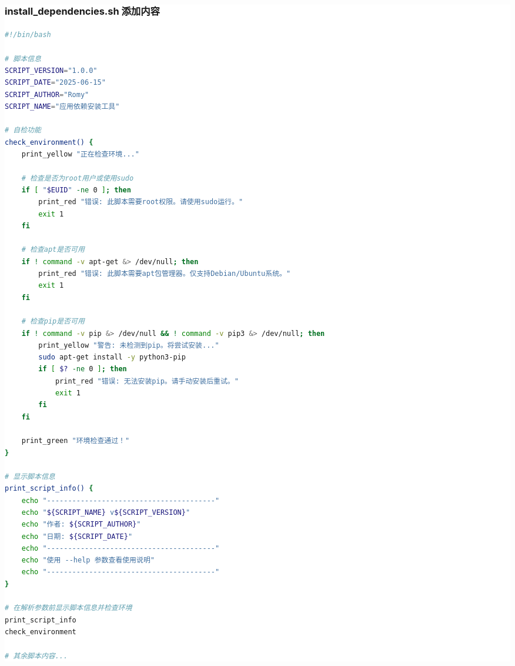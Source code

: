 ### install_dependencies.sh 添加内容

```bash
#!/bin/bash

# 脚本信息
SCRIPT_VERSION="1.0.0"
SCRIPT_DATE="2025-06-15"
SCRIPT_AUTHOR="Romy"
SCRIPT_NAME="应用依赖安装工具"

# 自检功能
check_environment() {
    print_yellow "正在检查环境..."
    
    # 检查是否为root用户或使用sudo
    if [ "$EUID" -ne 0 ]; then
        print_red "错误: 此脚本需要root权限。请使用sudo运行。"
        exit 1
    fi
    
    # 检查apt是否可用
    if ! command -v apt-get &> /dev/null; then
        print_red "错误: 此脚本需要apt包管理器。仅支持Debian/Ubuntu系统。"
        exit 1
    fi
    
    # 检查pip是否可用
    if ! command -v pip &> /dev/null && ! command -v pip3 &> /dev/null; then
        print_yellow "警告: 未检测到pip。将尝试安装..."
        sudo apt-get install -y python3-pip
        if [ $? -ne 0 ]; then
            print_red "错误: 无法安装pip。请手动安装后重试。"
            exit 1
        fi
    fi
    
    print_green "环境检查通过！"
}

# 显示脚本信息
print_script_info() {
    echo "----------------------------------------"
    echo "${SCRIPT_NAME} v${SCRIPT_VERSION}"
    echo "作者: ${SCRIPT_AUTHOR}"
    echo "日期: ${SCRIPT_DATE}"
    echo "----------------------------------------"
    echo "使用 --help 参数查看使用说明"
    echo "----------------------------------------"
}

# 在解析参数前显示脚本信息并检查环境
print_script_info
check_environment

# 其余脚本内容...
```
